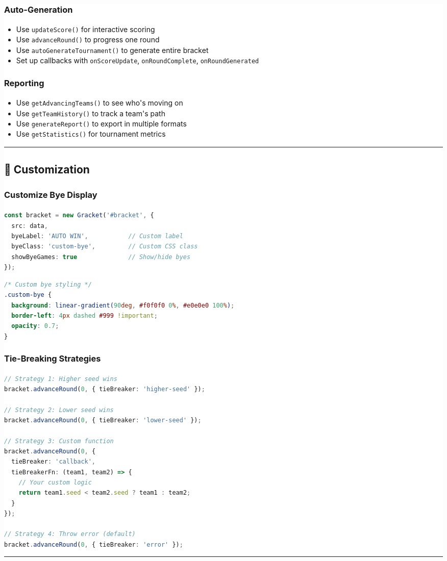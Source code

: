 ### Auto-Generation
- Use `updateScore()` for interactive scoring
- Use `advanceRound()` to progress one round
- Use `autoGenerateTournament()` to generate entire bracket
- Set up callbacks with `onScoreUpdate`, `onRoundComplete`, `onRoundGenerated`

### Reporting
- Use `getAdvancingTeams()` to see who's moving on
- Use `getTeamHistory()` to track a team's path
- Use `generateReport()` to export in multiple formats
- Use `getStatistics()` for tournament metrics

---

## 🎨 Customization

### Customize Bye Display
```typescript
const bracket = new Gracket('#bracket', {
  src: data,
  byeLabel: 'AUTO WIN',           // Custom label
  byeClass: 'custom-bye',         // Custom CSS class
  showByeGames: true              // Show/hide byes
});
```

```css
/* Custom bye styling */
.custom-bye {
  background: linear-gradient(90deg, #f0f0f0 0%, #e0e0e0 100%);
  border-left: 4px dashed #999 !important;
  opacity: 0.7;
}
```

### Tie-Breaking Strategies
```typescript
// Strategy 1: Higher seed wins
bracket.advanceRound(0, { tieBreaker: 'higher-seed' });

// Strategy 2: Lower seed wins
bracket.advanceRound(0, { tieBreaker: 'lower-seed' });

// Strategy 3: Custom function
bracket.advanceRound(0, {
  tieBreaker: 'callback',
  tieBreakerFn: (team1, team2) => {
    // Your custom logic
    return team1.seed < team2.seed ? team1 : team2;
  }
});

// Strategy 4: Throw error (default)
bracket.advanceRound(0, { tieBreaker: 'error' });
```

---